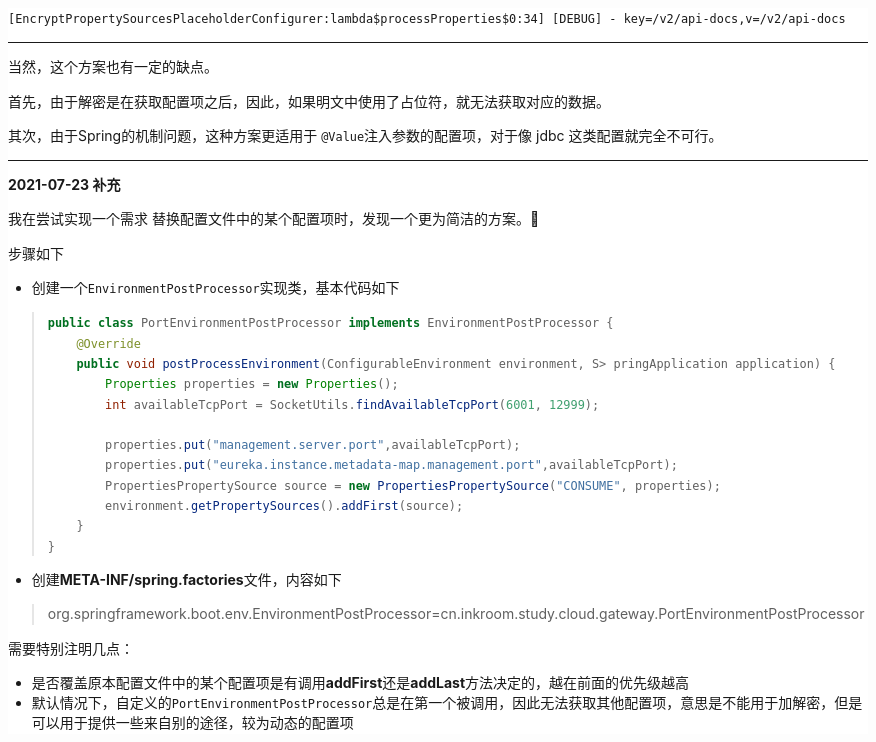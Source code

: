 ```text
[EncryptPropertySourcesPlaceholderConfigurer:lambda$processProperties$0:34] [DEBUG] - key=/v2/api-docs,v=/v2/api-docs
```

----

当然，这个方案也有一定的缺点。

首先，由于解密是在获取配置项之后，因此，如果明文中使用了占位符，就无法获取对应的数据。

其次，由于Spring的机制问题，这种方案更适用于 `@Value`注入参数的配置项，对于像 jdbc 这类配置就完全不可行。





---

**2021-07-23 补充**

我在尝试实现一个需求 替换配置文件中的某个配置项时，发现一个更为简洁的方案。

步骤如下

- 创建一个`EnvironmentPostProcessor`实现类，基本代码如下
> ```java
> public class PortEnvironmentPostProcessor implements EnvironmentPostProcessor {
>     @Override
>     public void postProcessEnvironment(ConfigurableEnvironment environment, S> pringApplication application) {
>         Properties properties = new Properties();
>         int availableTcpPort = SocketUtils.findAvailableTcpPort(6001, 12999);
> 
>         properties.put("management.server.port",availableTcpPort);
>         properties.put("eureka.instance.metadata-map.management.port",availableTcpPort);
>         PropertiesPropertySource source = new PropertiesPropertySource("CONSUME", properties);
>         environment.getPropertySources().addFirst(source);
>     }
> }
> 
> ```

- 创建**META-INF/spring.factories**文件，内容如下
> org.springframework.boot.env.EnvironmentPostProcessor=cn.inkroom.study.cloud.gateway.PortEnvironmentPostProcessor


需要特别注明几点：

- 是否覆盖原本配置文件中的某个配置项是有调用**addFirst**还是**addLast**方法决定的，越在前面的优先级越高
- 默认情况下，自定义的`PortEnvironmentPostProcessor`总是在第一个被调用，因此无法获取其他配置项，意思是不能用于加解密，但是可以用于提供一些来自别的途径，较为动态的配置项



